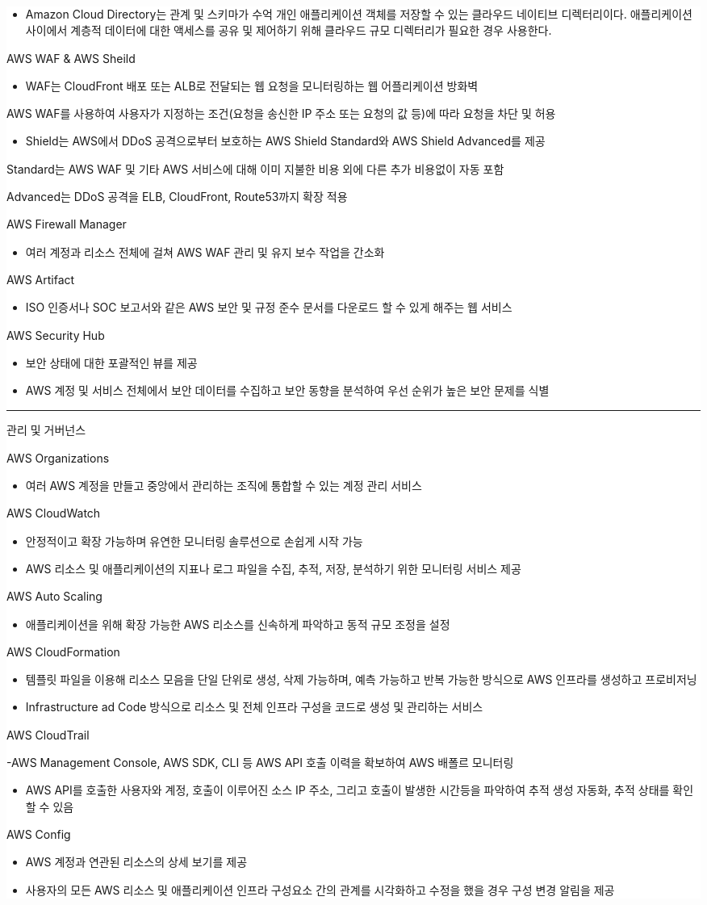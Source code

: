 - Amazon Cloud Directory는 관계 및 스키마가 수억 개인 애플리케이션 객체를 저장할 수 있는 클라우드 네이티브 디렉터리이다. 애플리케이션 사이에서 계층적 데이터에 대한 액세스를 공유 및 제어하기 위해 클라우드 규모 디렉터리가 필요한 경우 사용한다.

AWS WAF & AWS Sheild

- WAF는 CloudFront 배포 또는 ALB로 전달되는 웹 요청을 모니터링하는 웹 어플리케이션 방화벽

AWS WAF를 사용하여 사용자가 지정하는 조건(요청을 송신한 IP 주소 또는 요청의 값 등)에 따라 요청을 차단 및 허용

- Shield는 AWS에서 DDoS 공격으로부터 보호하는 AWS Shield Standard와 AWS Shield Advanced를 제공

Standard는 AWS WAF 및 기타 AWS 서비스에 대해 이미 지불한 비용 외에 다른 추가 비용없이 자동 포함

Advanced는 DDoS 공격을 ELB, CloudFront, Route53까지 확장 적용

AWS Firewall Manager

- 여러 계정과 리소스 전체에 걸쳐 AWS WAF 관리 및 유지 보수 작업을 간소화

AWS Artifact

- ISO 인증서나 SOC 보고서와 같은 AWS 보안 및 규정 준수 문서를 다운로드 할 수 있게 해주는 웹 서비스

AWS Security Hub

- 보안 상태에 대한 포괄적인 뷰를 제공

- AWS 계정 및 서비스 전체에서 보안 데이터를 수집하고 보안 동향을 분석하여 우선 순위가 높은 보안 문제를 식별

---

관리 및 거버넌스


AWS Organizations

- 여러 AWS 계정을 만들고 중앙에서 관리하는 조직에 통합할 수 있는 계정 관리 서비스

AWS CloudWatch

- 안정적이고 확장 가능하며 유연한 모니터링 솔루션으로 손쉽게 시작 가능

- AWS 리소스 및 애플리케이션의 지표나 로그 파일을 수집, 추적, 저장, 분석하기 위한 모니터링 서비스 제공

AWS Auto Scaling

- 애플리케이션을 위해 확장 가능한 AWS 리소스를 신속하게 파악하고 동적 규모 조정을 설정

AWS CloudFormation

- 템플릿 파일을 이용해 리소스 모음을 단일 단위로 생성, 삭제 가능하며, 예측 가능하고 반복 가능한 방식으로 AWS 인프라를 생성하고 프로비저닝

- Infrastructure ad Code 방식으로 리소스 및 전체 인프라 구성을 코드로 생성 및 관리하는 서비스

AWS CloudTrail

-AWS Management Console, AWS SDK, CLI 등 AWS API 호출 이력을 확보하여 AWS 배폴르 모니터링

- AWS API를 호출한 사용자와 계정, 호출이 이루어진 소스 IP 주소, 그리고 호출이 발생한 시간등을 파악하여 추적 생성 자동화, 추적 상태를 확인할 수 있음

AWS Config

- AWS 계정과 연관된 리소스의 상세 보기를 제공

- 사용자의 모든 AWS 리소스 및 애플리케이션 인프라 구성요소 간의 관계를 시각화하고 수정을 했을 경우 구성 변경 알림을 제공

